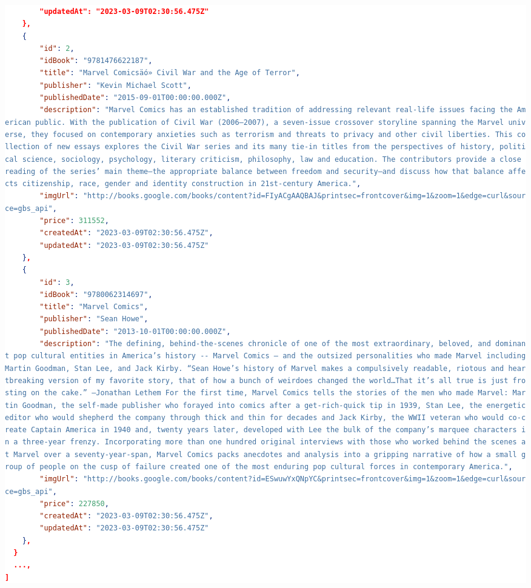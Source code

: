 ```json
        "updatedAt": "2023-03-09T02:30:56.475Z"
    },
    {
        "id": 2,
        "idBook": "9781476622187",
        "title": "Marvel Comicsäó» Civil War and the Age of Terror",
        "publisher": "Kevin Michael Scott",
        "publishedDate": "2015-09-01T00:00:00.000Z",
        "description": "Marvel Comics has an established tradition of addressing relevant real-life issues facing the American public. With the publication of Civil War (2006–2007), a seven-issue crossover storyline spanning the Marvel universe, they focused on contemporary anxieties such as terrorism and threats to privacy and other civil liberties. This collection of new essays explores the Civil War series and its many tie-in titles from the perspectives of history, political science, sociology, psychology, literary criticism, philosophy, law and education. The contributors provide a close reading of the series’ main theme—the appropriate balance between freedom and security—and discuss how that balance affects citizenship, race, gender and identity construction in 21st-century America.",
        "imgUrl": "http://books.google.com/books/content?id=FIyACgAAQBAJ&printsec=frontcover&img=1&zoom=1&edge=curl&source=gbs_api",
        "price": 311552,
        "createdAt": "2023-03-09T02:30:56.475Z",
        "updatedAt": "2023-03-09T02:30:56.475Z"
    },
    {
        "id": 3,
        "idBook": "9780062314697",
        "title": "Marvel Comics",
        "publisher": "Sean Howe",
        "publishedDate": "2013-10-01T00:00:00.000Z",
        "description": "The defining, behind-the-scenes chronicle of one of the most extraordinary, beloved, and dominant pop cultural entities in America’s history -- Marvel Comics – and the outsized personalities who made Marvel including Martin Goodman, Stan Lee, and Jack Kirby. “Sean Howe’s history of Marvel makes a compulsively readable, riotous and heartbreaking version of my favorite story, that of how a bunch of weirdoes changed the world…That it’s all true is just frosting on the cake.” —Jonathan Lethem For the first time, Marvel Comics tells the stories of the men who made Marvel: Martin Goodman, the self-made publisher who forayed into comics after a get-rich-quick tip in 1939, Stan Lee, the energetic editor who would shepherd the company through thick and thin for decades and Jack Kirby, the WWII veteran who would co-create Captain America in 1940 and, twenty years later, developed with Lee the bulk of the company’s marquee characters in a three-year frenzy. Incorporating more than one hundred original interviews with those who worked behind the scenes at Marvel over a seventy-year-span, Marvel Comics packs anecdotes and analysis into a gripping narrative of how a small group of people on the cusp of failure created one of the most enduring pop cultural forces in contemporary America.",
        "imgUrl": "http://books.google.com/books/content?id=ESwuwYxQNpYC&printsec=frontcover&img=1&zoom=1&edge=curl&source=gbs_api",
        "price": 227850,
        "createdAt": "2023-03-09T02:30:56.475Z",
        "updatedAt": "2023-03-09T02:30:56.475Z"
    },
  }
  ...,
]
```
